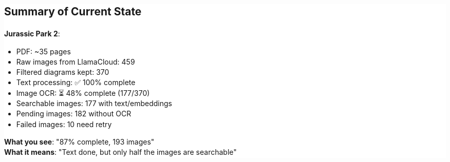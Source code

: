 
## Summary of Current State

**Jurassic Park 2**:
- PDF: ~35 pages
- Raw images from LlamaCloud: 459
- Filtered diagrams kept: 370
- Text processing: ✅ 100% complete
- Image OCR: ⏳ 48% complete (177/370)
- Searchable images: 177 with text/embeddings
- Pending images: 182 without OCR
- Failed images: 10 need retry

**What you see**: "87% complete, 193 images"  
**What it means**: "Text done, but only half the images are searchable"
